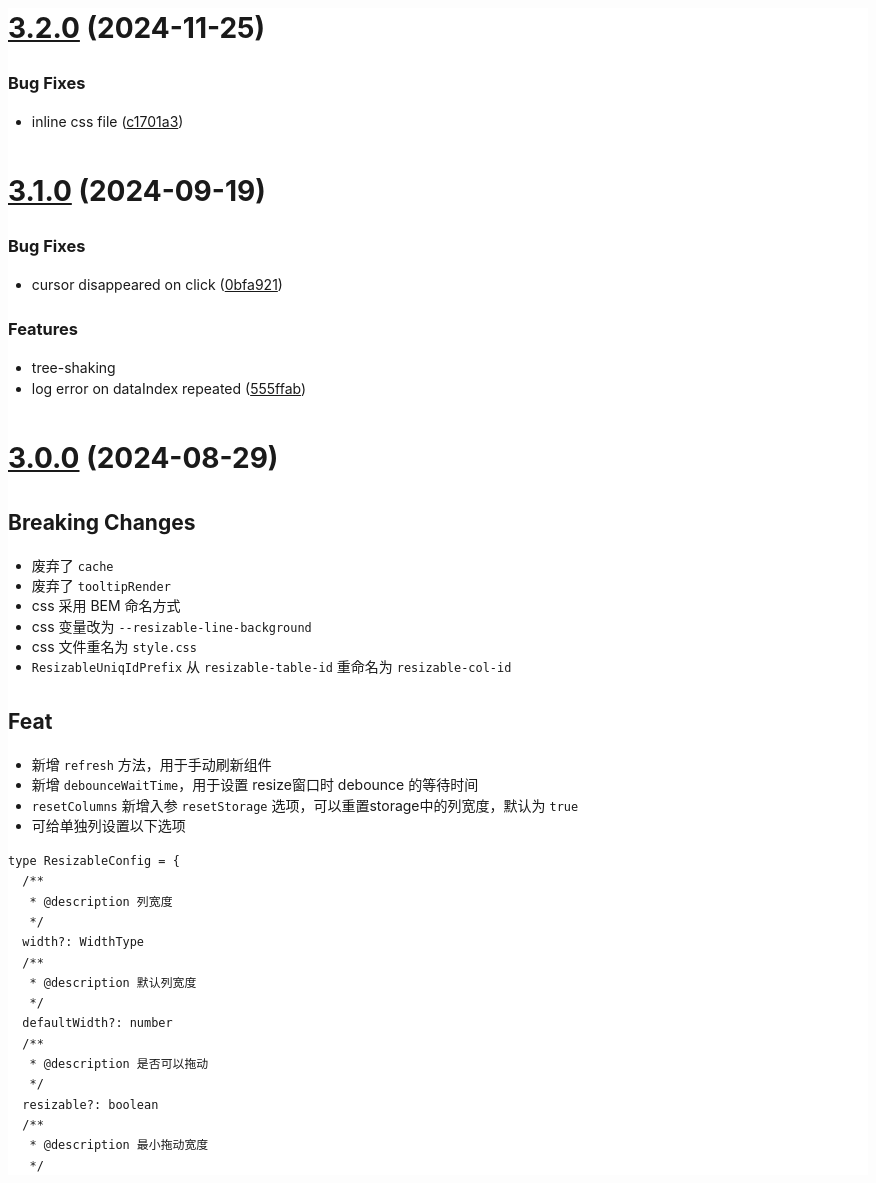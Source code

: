 # [3.2.0](https://github.com/hemengke1997/use-antd-resizable-header/compare/v3.1.0...v3.2.0) (2024-11-25)


### Bug Fixes

* inline css file ([c1701a3](https://github.com/hemengke1997/use-antd-resizable-header/commit/c1701a3e69c1865a1c37ab646cf4af6e3a564b7f))



# [3.1.0](https://github.com/hemengke1997/use-antd-resizable-header/compare/v3.0.0...v3.1.0) (2024-09-19)


### Bug Fixes

* cursor disappeared on click ([0bfa921](https://github.com/hemengke1997/use-antd-resizable-header/commit/0bfa921317bb3e4a493737c0fb9a51c138d3d257))


### Features

* tree-shaking
* log error on dataIndex repeated ([555ffab](https://github.com/hemengke1997/use-antd-resizable-header/commit/555ffaba4de2007a853e295dad7dc266d0b2641c))


# [3.0.0](https://github.com/hemengke1997/use-antd-resizable-header/compare/v2.9.5...v3.0.0) (2024-08-29)

## Breaking Changes

- 废弃了 `cache`
- 废弃了 `tooltipRender`
- css 采用 BEM 命名方式
- css 变量改为 `--resizable-line-background`
- css 文件重名为 `style.css`
- `ResizableUniqIdPrefix` 从 `resizable-table-id` 重命名为 `resizable-col-id`

## Feat

- 新增 `refresh` 方法，用于手动刷新组件
- 新增 `debounceWaitTime`，用于设置 resize窗口时 debounce 的等待时间
- `resetColumns` 新增入参 `resetStorage` 选项，可以重置storage中的列宽度，默认为 `true`
- 可给单独列设置以下选项
```tsx
type ResizableConfig = {
  /**
   * @description 列宽度
   */
  width?: WidthType
  /**
   * @description 默认列宽度
   */
  defaultWidth?: number
  /**
   * @description 是否可以拖动
   */
  resizable?: boolean
  /**
   * @description 最小拖动宽度
   */
```